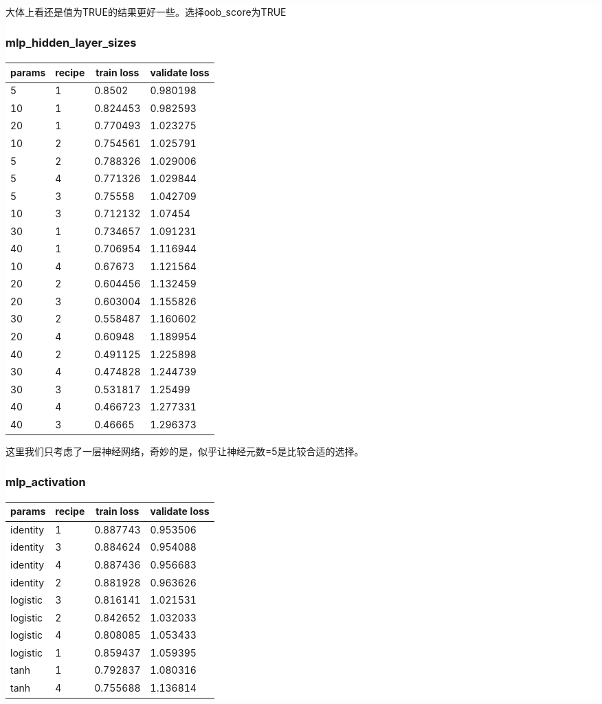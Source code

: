 大体上看还是值为TRUE的结果更好一些。选择oob_score为TRUE

### mlp_hidden_layer_sizes

| params | recipe | train loss | validate loss |
| ------ | ------ | ---------- | ------------- |
| 5      | 1      | 0.8502     | 0.980198      |
| 10     | 1      | 0.824453   | 0.982593      |
| 20     | 1      | 0.770493   | 1.023275      |
| 10     | 2      | 0.754561   | 1.025791      |
| 5      | 2      | 0.788326   | 1.029006      |
| 5      | 4      | 0.771326   | 1.029844      |
| 5      | 3      | 0.75558    | 1.042709      |
| 10     | 3      | 0.712132   | 1.07454       |
| 30     | 1      | 0.734657   | 1.091231      |
| 40     | 1      | 0.706954   | 1.116944      |
| 10     | 4      | 0.67673    | 1.121564      |
| 20     | 2      | 0.604456   | 1.132459      |
| 20     | 3      | 0.603004   | 1.155826      |
| 30     | 2      | 0.558487   | 1.160602      |
| 20     | 4      | 0.60948    | 1.189954      |
| 40     | 2      | 0.491125   | 1.225898      |
| 30     | 4      | 0.474828   | 1.244739      |
| 30     | 3      | 0.531817   | 1.25499       |
| 40     | 4      | 0.466723   | 1.277331      |
| 40     | 3      | 0.46665    | 1.296373      |

这里我们只考虑了一层神经网络，奇妙的是，似乎让神经元数=5是比较合适的选择。

### mlp_activation

| params   | recipe | train loss | validate loss |
| -------- | ------ | ---------- | ------------- |
| identity | 1      | 0.887743   | 0.953506      |
| identity | 3      | 0.884624   | 0.954088      |
| identity | 4      | 0.887436   | 0.956683      |
| identity | 2      | 0.881928   | 0.963626      |
| logistic | 3      | 0.816141   | 1.021531      |
| logistic | 2      | 0.842652   | 1.032033      |
| logistic | 4      | 0.808085   | 1.053433      |
| logistic | 1      | 0.859437   | 1.059395      |
| tanh     | 1      | 0.792837   | 1.080316      |
| tanh     | 4      | 0.755688   | 1.136814      |